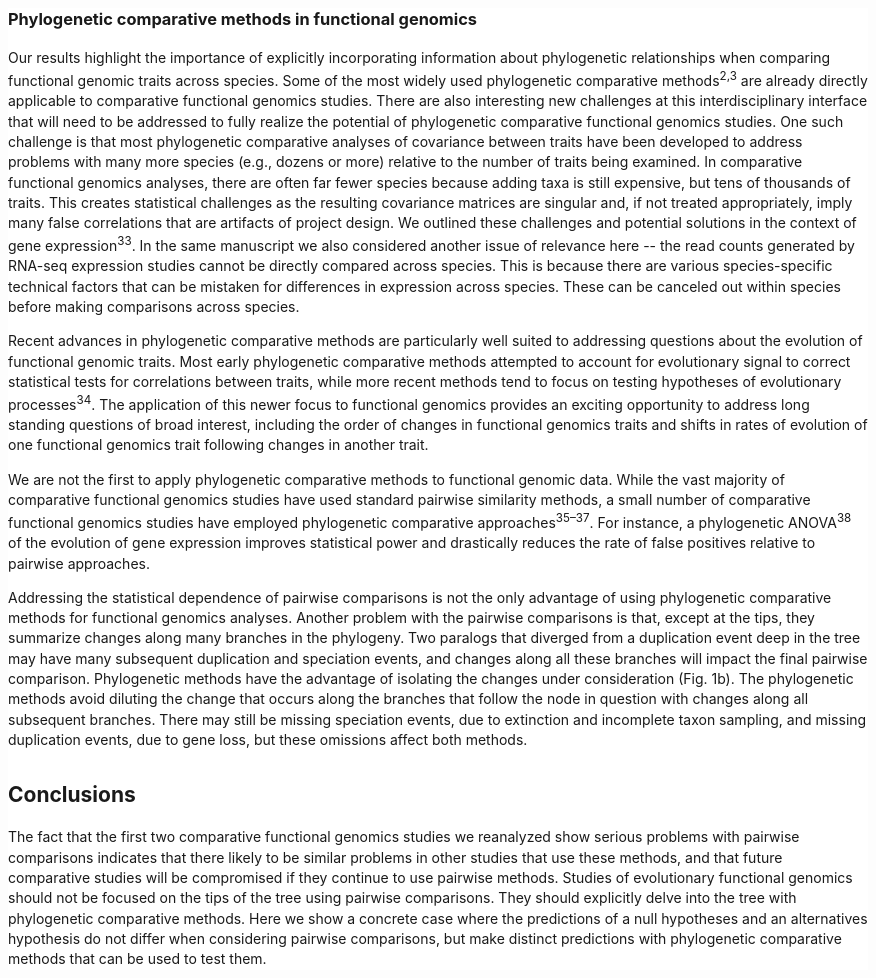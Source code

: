### Phylogenetic comparative methods in functional genomics

Our results highlight the importance of explicitly incorporating information about phylogenetic relationships when comparing functional genomic traits across species. Some of the most widely used phylogenetic comparative methods<sup>2,3</sup> are already directly applicable to comparative functional genomics studies. There are also interesting new challenges at this interdisciplinary interface that will need to be addressed to fully realize the potential of phylogenetic comparative functional genomics studies. One such challenge is that most phylogenetic comparative analyses of covariance between traits have been developed to address problems with many more species (e.g., dozens or more) relative to the number of traits being examined. In comparative functional genomics analyses, there are often far fewer species because adding taxa is still expensive, but tens of thousands of traits. This creates statistical challenges as the resulting covariance matrices are singular and, if not treated appropriately, imply many false correlations that are artifacts of project design. We outlined these challenges and potential solutions in the context of gene expression<sup>33</sup>. In the same manuscript we also considered another issue of relevance here -- the read counts generated by RNA-seq expression studies cannot be directly compared across species. This is because there are various species-specific technical factors that can be mistaken for differences in expression across species. These can be canceled out within species before making comparisons across species.

Recent advances in phylogenetic comparative methods are particularly well suited to addressing questions about the evolution of functional genomic traits. Most early phylogenetic comparative methods attempted to account for evolutionary signal to correct statistical tests for correlations between traits, while more recent methods tend to focus on testing hypotheses of evolutionary processes<sup>34</sup>. The application of this newer focus to functional genomics provides an exciting opportunity to address long standing questions of broad interest, including the order of changes in functional genomics traits and shifts in rates of evolution of one functional genomics trait following changes in another trait.

We are not the first to apply phylogenetic comparative methods to functional genomic data. While the vast majority of comparative functional genomics studies have used standard pairwise similarity methods, a small number of comparative functional genomics studies have employed phylogenetic comparative approaches<sup>35–37</sup>. For instance, a phylogenetic ANOVA<sup>38</sup> of the evolution of gene expression improves statistical power and drastically reduces the rate of false positives relative to pairwise approaches.

Addressing the statistical dependence of pairwise comparisons is not the only advantage of using phylogenetic comparative methods for functional genomics analyses. Another problem with the pairwise comparisons is that, except at the tips, they summarize changes along many branches in the phylogeny. Two paralogs that diverged from a duplication event deep in the tree may have many subsequent duplication and speciation events, and changes along all these branches will impact the final pairwise comparison. Phylogenetic methods have the advantage of isolating the changes under consideration (Fig. 1b). The phylogenetic methods avoid diluting the change that occurs along the branches that follow the node in question with changes along all subsequent branches. There may still be missing speciation events, due to extinction and incomplete taxon sampling, and missing duplication events, due to gene loss, but these omissions affect both methods.

Conclusions
-----------

The fact that the first two comparative functional genomics studies we reanalyzed show serious problems with pairwise comparisons indicates that there likely to be similar problems in other studies that use these methods, and that future comparative studies will be compromised if they continue to use pairwise methods. Studies of evolutionary functional genomics should not be focused on the tips of the tree using pairwise comparisons. They should explicitly delve into the tree with phylogenetic comparative methods. Here we show a concrete case where the predictions of a null hypotheses and an alternatives hypothesis do not differ when considering pairwise comparisons, but make distinct predictions with phylogenetic comparative methods that can be used to test them.
